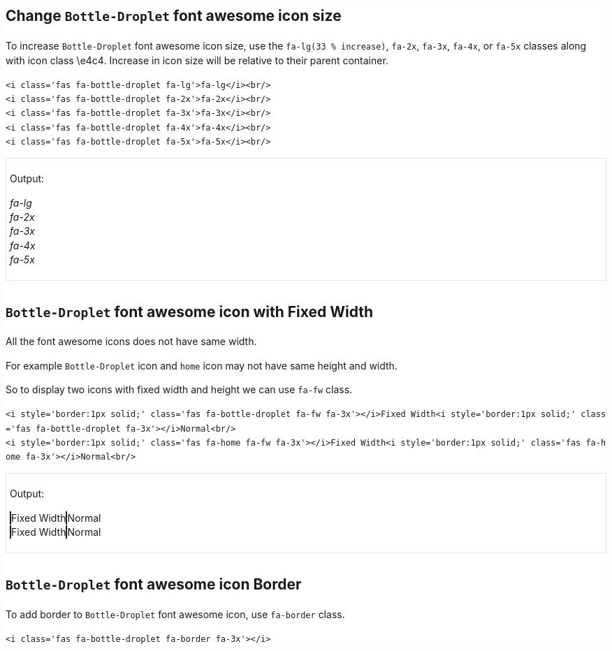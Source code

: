 ## Change `Bottle-Droplet` font awesome icon size
To increase `Bottle-Droplet` font awesome icon size, use the `fa-lg(33 % increase)`, `fa-2x`, `fa-3x`, `fa-4x`, or `fa-5x` classes along with icon class  \e4c4.
Increase in icon size will be relative to their parent container.
```
<i class='fas fa-bottle-droplet fa-lg'>fa-lg</i><br/>
<i class='fas fa-bottle-droplet fa-2x'>fa-2x</i><br/>
<i class='fas fa-bottle-droplet fa-3x'>fa-3x</i><br/>
<i class='fas fa-bottle-droplet fa-4x'>fa-4x</i><br/>
<i class='fas fa-bottle-droplet fa-5x'>fa-5x</i><br/>

```

<div style='border:1px solid rgba(0,0,0,.1);margin-bottom:10px;padding:5px;'>
<p>Output:</p>


<i class='fas fa-bottle-droplet fa-lg'>fa-lg</i><br/>
<i class='fas fa-bottle-droplet fa-2x'>fa-2x</i><br/>
<i class='fas fa-bottle-droplet fa-3x'>fa-3x</i><br/>
<i class='fas fa-bottle-droplet fa-4x'>fa-4x</i><br/>
<i class='fas fa-bottle-droplet fa-5x'>fa-5x</i><br/>

</div>

## `Bottle-Droplet` font awesome icon with Fixed Width
All the font awesome icons does not have same width.

For example `Bottle-Droplet` icon and `home` icon may not have same height and width.

So to display two icons with fixed width and height we can use `fa-fw` class.
```
<i style='border:1px solid;' class='fas fa-bottle-droplet fa-fw fa-3x'></i>Fixed Width<i style='border:1px solid;' class='fas fa-bottle-droplet fa-3x'></i>Normal<br/>
<i style='border:1px solid;' class='fas fa-home fa-fw fa-3x'></i>Fixed Width<i style='border:1px solid;' class='fas fa-home fa-3x'></i>Normal<br/>

```

<div style='border:1px solid rgba(0,0,0,.1);margin-bottom:10px;padding:5px;'>
<p>Output:</p>


<i style='border:1px solid;' class='fas fa-bottle-droplet fa-fw fa-3x'></i>Fixed Width<i style='border:1px solid;' class='fas fa-bottle-droplet fa-3x'></i>Normal<br/>
<i style='border:1px solid;' class='fas fa-home fa-fw fa-3x'></i>Fixed Width<i style='border:1px solid;' class='fas fa-home fa-3x'></i>Normal<br/>

</div>

## `Bottle-Droplet` font awesome icon Border
To add border to `Bottle-Droplet` font awesome icon, use `fa-border` class.
```
<i class='fas fa-bottle-droplet fa-border fa-3x'></i>
```
